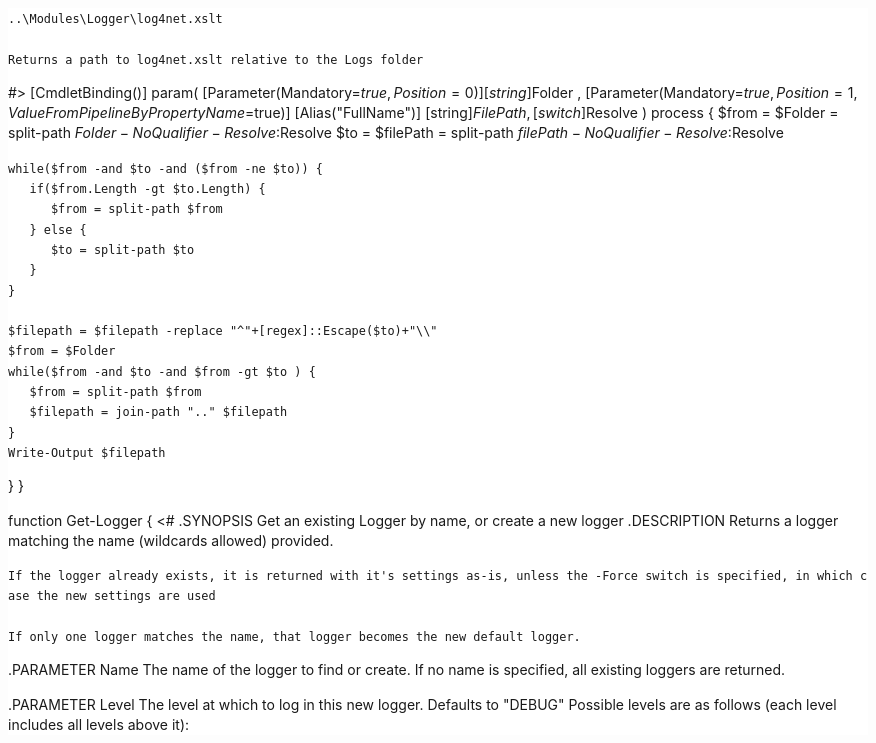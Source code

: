     ..\Modules\Logger\log4net.xslt
    
    Returns a path to log4net.xslt relative to the Logs folder
 #>
 [CmdletBinding()]
 param(
    [Parameter(Mandatory=$true, Position=0)]
    [string]$Folder
 , 
    [Parameter(Mandatory=$true, Position=1, ValueFromPipelineByPropertyName=$true)]
    [Alias("FullName")]
    [string]$FilePath
 ,
    [switch]$Resolve
 )
 process {
    $from = $Folder = split-path $Folder -NoQualifier -Resolve:$Resolve
    $to = $filePath = split-path $filePath -NoQualifier -Resolve:$Resolve
 
    while($from -and $to -and ($from -ne $to)) {
       if($from.Length -gt $to.Length) {
          $from = split-path $from
       } else {
          $to = split-path $to
       }
    }
 
    $filepath = $filepath -replace "^"+[regex]::Escape($to)+"\\"
    $from = $Folder
    while($from -and $to -and $from -gt $to ) {
       $from = split-path $from
       $filepath = join-path ".." $filepath
    }
    Write-Output $filepath
 }
 }
 
 function Get-Logger {
 <#
 .SYNOPSIS
    Get an existing Logger by name, or create a new logger
 .DESCRIPTION
    Returns a logger matching the name (wildcards allowed) provided. 
    
    If the logger already exists, it is returned with it's settings as-is, unless the -Force switch is specified, in which case the new settings are used
    
    If only one logger matches the name, that logger becomes the new default logger.
 
 .PARAMETER Name
    The name of the logger to find or create. If no name is specified, all existing loggers are returned.
 
 .PARAMETER Level
    The level at which to log in this new logger. Defaults to "DEBUG" 
    Possible levels are as follows (each level includes all levels above it):
    
